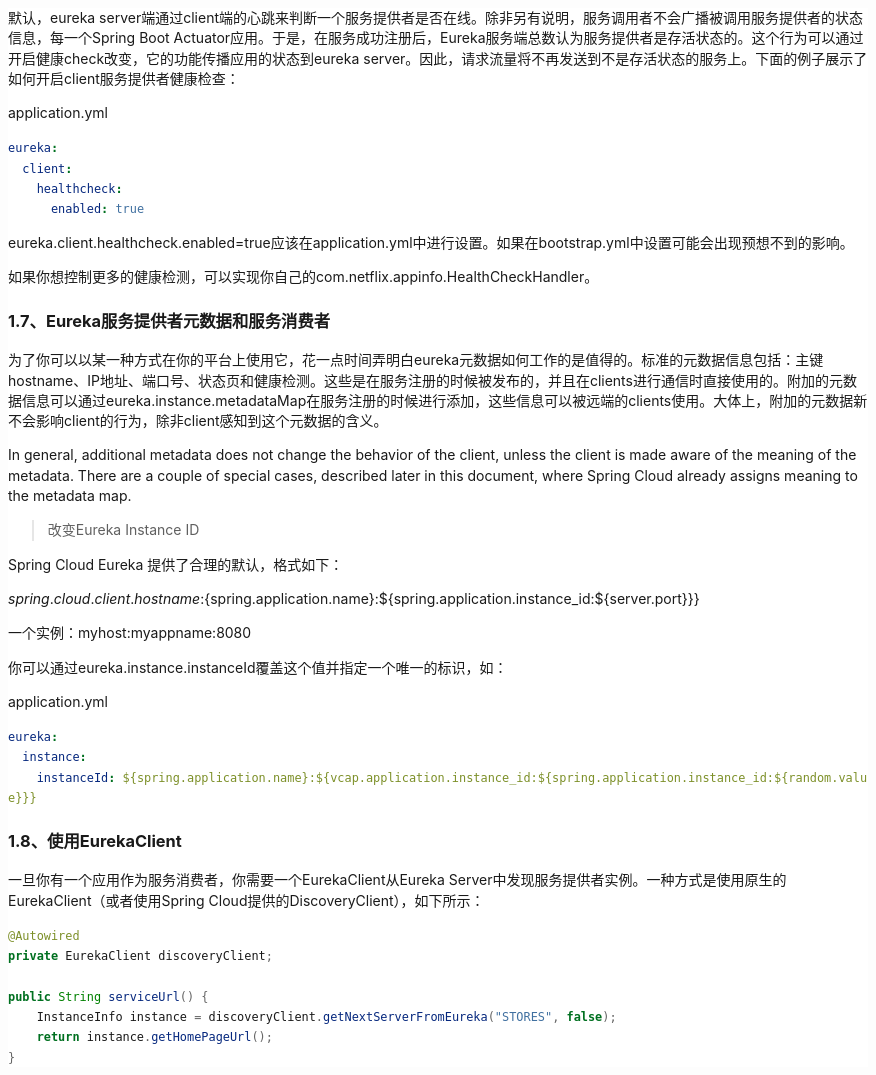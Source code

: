 默认，eureka server端通过client端的心跳来判断一个服务提供者是否在线。除非另有说明，服务调用者不会广播被调用服务提供者的状态信息，每一个Spring Boot Actuator应用。于是，在服务成功注册后，Eureka服务端总数认为服务提供者是存活状态的。这个行为可以通过开启健康check改变，它的功能传播应用的状态到eureka server。因此，请求流量将不再发送到不是存活状态的服务上。下面的例子展示了如何开启client服务提供者健康检查：


application.yml
```yml
eureka:
  client:
    healthcheck:
      enabled: true
```
eureka.client.healthcheck.enabled=true应该在application.yml中进行设置。如果在bootstrap.yml中设置可能会出现预想不到的影响。

如果你想控制更多的健康检测，可以实现你自己的com.netflix.appinfo.HealthCheckHandler。




### 1.7、Eureka服务提供者元数据和服务消费者

为了你可以以某一种方式在你的平台上使用它，花一点时间弄明白eureka元数据如何工作的是值得的。标准的元数据信息包括：主键hostname、IP地址、端口号、状态页和健康检测。这些是在服务注册的时候被发布的，并且在clients进行通信时直接使用的。附加的元数据信息可以通过eureka.instance.metadataMap在服务注册的时候进行添加，这些信息可以被远端的clients使用。大体上，附加的元数据新不会影响client的行为，除非client感知到这个元数据的含义。




In general, additional metadata does not change the behavior of the client, unless the client is made aware of the meaning of the metadata. There are a couple of special cases, described later in this document, where Spring Cloud already assigns meaning to the metadata map.


> 改变Eureka Instance ID

Spring Cloud Eureka 提供了合理的默认，格式如下：

${spring.cloud.client.hostname}:${spring.application.name}:${spring.application.instance_id:${server.port}}}

一个实例：myhost:myappname:8080

你可以通过eureka.instance.instanceId覆盖这个值并指定一个唯一的标识，如：

application.yml

```yml
eureka:
  instance:
    instanceId: ${spring.application.name}:${vcap.application.instance_id:${spring.application.instance_id:${random.value}}}
```

### 1.8、使用EurekaClient

一旦你有一个应用作为服务消费者，你需要一个EurekaClient从Eureka Server中发现服务提供者实例。一种方式是使用原生的EurekaClient（或者使用Spring Cloud提供的DiscoveryClient），如下所示：

```java
@Autowired
private EurekaClient discoveryClient;

public String serviceUrl() {
    InstanceInfo instance = discoveryClient.getNextServerFromEureka("STORES", false);
    return instance.getHomePageUrl();
}
```
